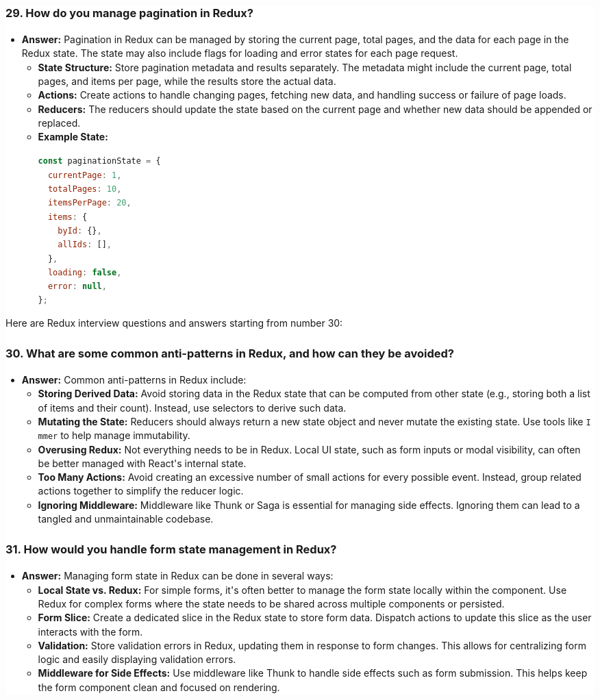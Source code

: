 ### 29. **How do you manage pagination in Redux?**
   - **Answer:** Pagination in Redux can be managed by storing the current page, total pages, and the data for each page in the Redux state. The state may also include flags for loading and error states for each page request.
     - **State Structure:** Store pagination metadata and results separately. The metadata might include the current page, total pages, and items per page, while the results store the actual data.
     - **Actions:** Create actions to handle changing pages, fetching new data, and handling success or failure of page loads.
     - **Reducers:** The reducers should update the state based on the current page and whether new data should be appended or replaced.
     - **Example State:**
       ```javascript
       const paginationState = {
         currentPage: 1,
         totalPages: 10,
         itemsPerPage: 20,
         items: {
           byId: {},
           allIds: [],
         },
         loading: false,
         error: null,
       };
       ```

Here are Redux interview questions and answers starting from number 30:

### 30. **What are some common anti-patterns in Redux, and how can they be avoided?**
   - **Answer:** Common anti-patterns in Redux include:
     - **Storing Derived Data:** Avoid storing data in the Redux state that can be computed from other state (e.g., storing both a list of items and their count). Instead, use selectors to derive such data.
     - **Mutating the State:** Reducers should always return a new state object and never mutate the existing state. Use tools like `Immer` to help manage immutability.
     - **Overusing Redux:** Not everything needs to be in Redux. Local UI state, such as form inputs or modal visibility, can often be better managed with React's internal state.
     - **Too Many Actions:** Avoid creating an excessive number of small actions for every possible event. Instead, group related actions together to simplify the reducer logic.
     - **Ignoring Middleware:** Middleware like Thunk or Saga is essential for managing side effects. Ignoring them can lead to a tangled and unmaintainable codebase.

### 31. **How would you handle form state management in Redux?**
   - **Answer:** Managing form state in Redux can be done in several ways:
     - **Local State vs. Redux:** For simple forms, it's often better to manage the form state locally within the component. Use Redux for complex forms where the state needs to be shared across multiple components or persisted.
     - **Form Slice:** Create a dedicated slice in the Redux state to store form data. Dispatch actions to update this slice as the user interacts with the form.
     - **Validation:** Store validation errors in Redux, updating them in response to form changes. This allows for centralizing form logic and easily displaying validation errors.
     - **Middleware for Side Effects:** Use middleware like Thunk to handle side effects such as form submission. This helps keep the form component clean and focused on rendering.
